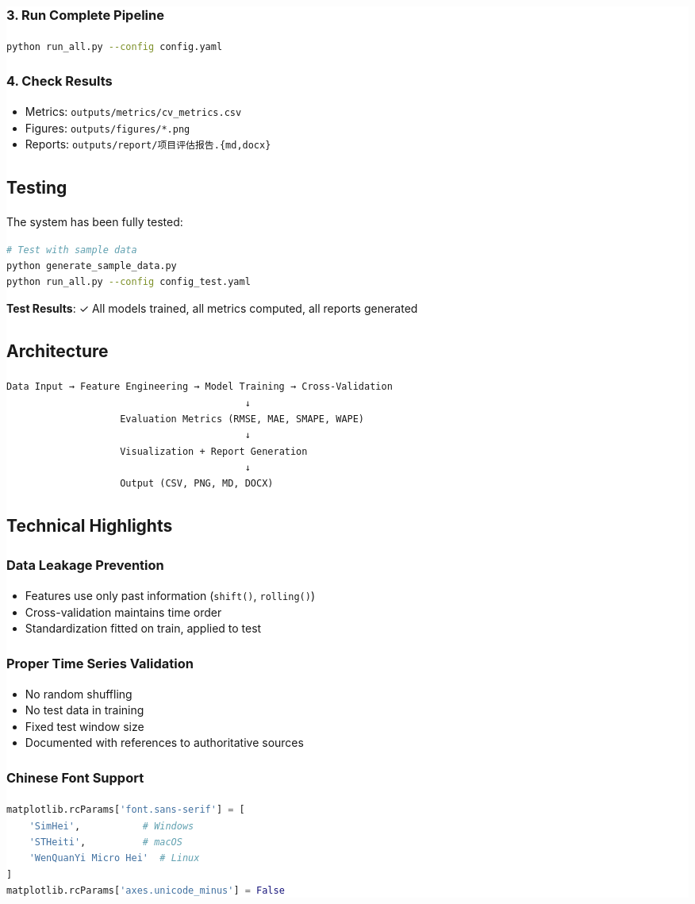 ### 3. Run Complete Pipeline
```bash
python run_all.py --config config.yaml
```

### 4. Check Results
- Metrics: `outputs/metrics/cv_metrics.csv`
- Figures: `outputs/figures/*.png`
- Reports: `outputs/report/项目评估报告.{md,docx}`

## Testing

The system has been fully tested:

```bash
# Test with sample data
python generate_sample_data.py
python run_all.py --config config_test.yaml
```

**Test Results**: ✓ All models trained, all metrics computed, all reports generated

## Architecture

```
Data Input → Feature Engineering → Model Training → Cross-Validation
                                          ↓
                    Evaluation Metrics (RMSE, MAE, SMAPE, WAPE)
                                          ↓
                    Visualization + Report Generation
                                          ↓
                    Output (CSV, PNG, MD, DOCX)
```

## Technical Highlights

### Data Leakage Prevention
- Features use only past information (`shift()`, `rolling()`)
- Cross-validation maintains time order
- Standardization fitted on train, applied to test

### Proper Time Series Validation
- No random shuffling
- No test data in training
- Fixed test window size
- Documented with references to authoritative sources

### Chinese Font Support
```python
matplotlib.rcParams['font.sans-serif'] = [
    'SimHei',           # Windows
    'STHeiti',          # macOS
    'WenQuanYi Micro Hei'  # Linux
]
matplotlib.rcParams['axes.unicode_minus'] = False
```
